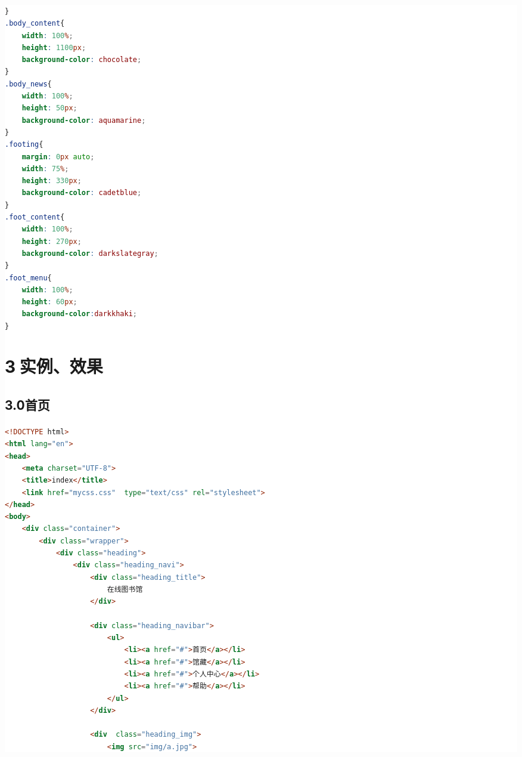 ~~~css
}
.body_content{
    width: 100%;
    height: 1100px;
    background-color: chocolate;
}
.body_news{
    width: 100%;
    height: 50px;
    background-color: aquamarine;
}
.footing{
    margin: 0px auto;
    width: 75%;
    height: 330px;
    background-color: cadetblue;
}
.foot_content{
    width: 100%;
    height: 270px;
    background-color: darkslategray;
}
.foot_menu{
    width: 100%;
    height: 60px;
    background-color:darkkhaki;
}

~~~

# 3 实例、效果

## 3.0首页

~~~html
<!DOCTYPE html>
<html lang="en">
<head>
    <meta charset="UTF-8">
    <title>index</title>
    <link href="mycss.css"  type="text/css" rel="stylesheet">
</head>
<body>
    <div class="container">
        <div class="wrapper">
            <div class="heading">
                <div class="heading_navi">
                    <div class="heading_title">
                        在线图书馆
                    </div>

                    <div class="heading_navibar">
                        <ul>
                            <li><a href="#">首页</a></li>
                            <li><a href="#">馆藏</a></li>
                            <li><a href="#">个人中心</a></li>
                            <li><a href="#">帮助</a></li>
                        </ul>
                    </div>

                    <div  class="heading_img">
                        <img src="img/a.jpg">
~~~
